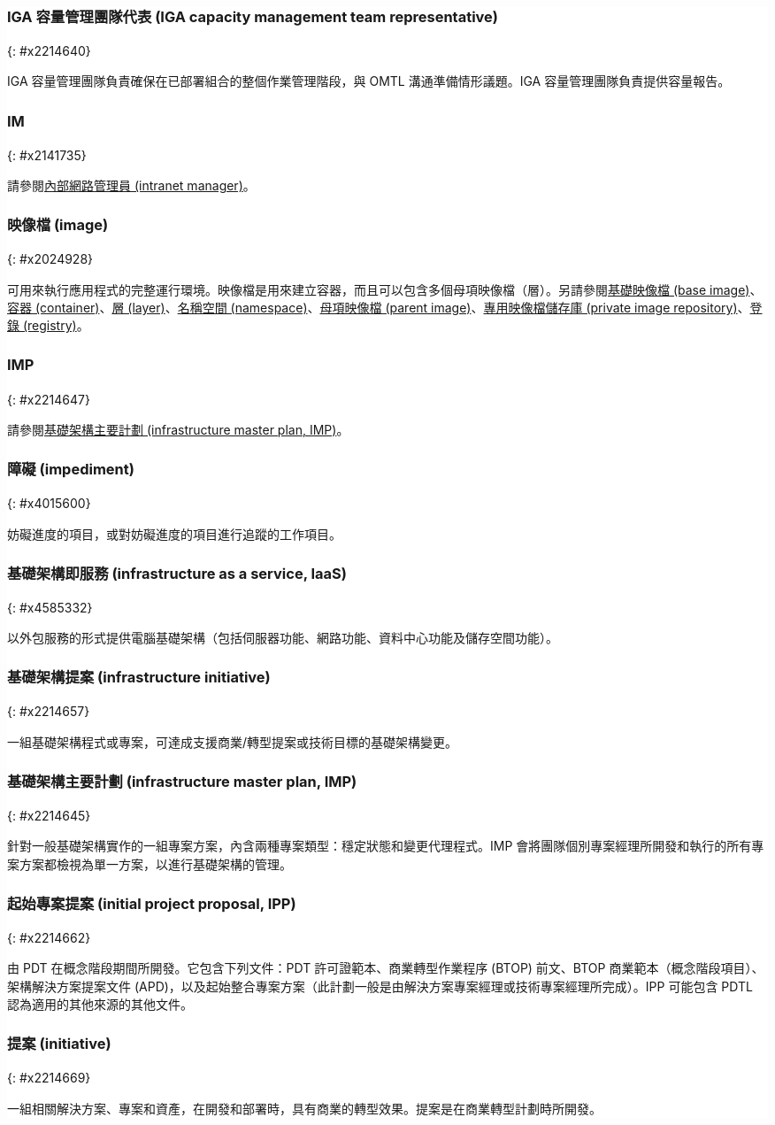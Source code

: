 ### IGA 容量管理團隊代表 (IGA capacity management team representative)
{: #x2214640}

IGA 容量管理團隊負責確保在已部署組合的整個作業管理階段，與 OMTL 溝通準備情形議題。IGA 容量管理團隊負責提供容量報告。

### IM
{: #x2141735}

請參閱[內部網路管理員 (intranet manager)](#x2214679)。

### 映像檔 (image)
{: #x2024928}

可用來執行應用程式的完整運行環境。映像檔是用來建立容器，而且可以包含多個母項映像檔（層）。另請參閱[基礎映像檔 (base image)](#x5366487)、[容器 (container)](#x2010901)、[層 (layer)](#x2028320)、[名稱空間 (namespace)](#x2031005)、[母項映像檔 (parent image)](#x8439210)、[專用映像檔儲存庫 (private image repository)](#x8439215)、[登錄 (registry)](#x2064940)。

### IMP
{: #x2214647}

請參閱[基礎架構主要計劃 (infrastructure master plan, IMP)](#x2214645)。

### 障礙 (impediment)
{: #x4015600}

妨礙進度的項目，或對妨礙進度的項目進行追蹤的工作項目。

### 基礎架構即服務 (infrastructure as a service, IaaS)
{: #x4585332}

以外包服務的形式提供電腦基礎架構（包括伺服器功能、網路功能、資料中心功能及儲存空間功能）。

### 基礎架構提案 (infrastructure initiative)
{: #x2214657}

一組基礎架構程式或專案，可達成支援商業/轉型提案或技術目標的基礎架構變更。

### 基礎架構主要計劃 (infrastructure master plan, IMP)
{: #x2214645}

針對一般基礎架構實作的一組專案方案，內含兩種專案類型：穩定狀態和變更代理程式。IMP 會將團隊個別專案經理所開發和執行的所有專案方案都檢視為單一方案，以進行基礎架構的管理。

### 起始專案提案 (initial project proposal, IPP)
{: #x2214662}

由 PDT 在概念階段期間所開發。它包含下列文件：PDT 許可證範本、商業轉型作業程序 (BTOP) 前文、BTOP 商業範本（概念階段項目）、架構解決方案提案文件 (APD)，以及起始整合專案方案（此計劃一般是由解決方案專案經理或技術專案經理所完成）。IPP 可能包含 PDTL 認為適用的其他來源的其他文件。

### 提案 (initiative)
{: #x2214669}

一組相關解決方案、專案和資產，在開發和部署時，具有商業的轉型效果。提案是在商業轉型計劃時所開發。
